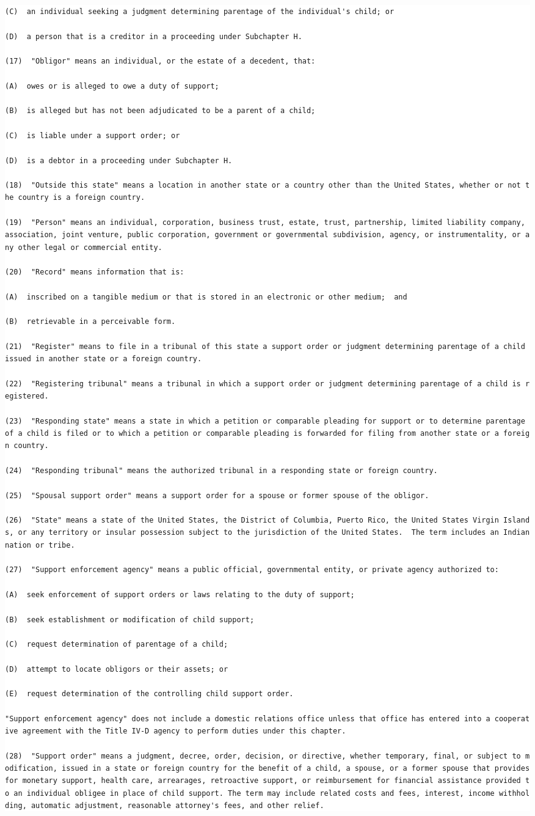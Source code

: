     (C)  an individual seeking a judgment determining parentage of the individual's child; or
    
    (D)  a person that is a creditor in a proceeding under Subchapter H.
    
    (17)  "Obligor" means an individual, or the estate of a decedent, that:
    
    (A)  owes or is alleged to owe a duty of support;
    
    (B)  is alleged but has not been adjudicated to be a parent of a child;
    
    (C)  is liable under a support order; or
    
    (D)  is a debtor in a proceeding under Subchapter H.
    
    (18)  "Outside this state" means a location in another state or a country other than the United States, whether or not the country is a foreign country.
    
    (19)  "Person" means an individual, corporation, business trust, estate, trust, partnership, limited liability company, association, joint venture, public corporation, government or governmental subdivision, agency, or instrumentality, or any other legal or commercial entity.
    
    (20)  "Record" means information that is:
    
    (A)  inscribed on a tangible medium or that is stored in an electronic or other medium;  and
    
    (B)  retrievable in a perceivable form.
    
    (21)  "Register" means to file in a tribunal of this state a support order or judgment determining parentage of a child issued in another state or a foreign country.
    
    (22)  "Registering tribunal" means a tribunal in which a support order or judgment determining parentage of a child is registered.
    
    (23)  "Responding state" means a state in which a petition or comparable pleading for support or to determine parentage of a child is filed or to which a petition or comparable pleading is forwarded for filing from another state or a foreign country.
    
    (24)  "Responding tribunal" means the authorized tribunal in a responding state or foreign country.
    
    (25)  "Spousal support order" means a support order for a spouse or former spouse of the obligor.
    
    (26)  "State" means a state of the United States, the District of Columbia, Puerto Rico, the United States Virgin Islands, or any territory or insular possession subject to the jurisdiction of the United States.  The term includes an Indian nation or tribe.
    
    (27)  "Support enforcement agency" means a public official, governmental entity, or private agency authorized to:
    
    (A)  seek enforcement of support orders or laws relating to the duty of support;
    
    (B)  seek establishment or modification of child support;
    
    (C)  request determination of parentage of a child;
    
    (D)  attempt to locate obligors or their assets; or
    
    (E)  request determination of the controlling child support order.
    
    "Support enforcement agency" does not include a domestic relations office unless that office has entered into a cooperative agreement with the Title IV-D agency to perform duties under this chapter.
    
    (28)  "Support order" means a judgment, decree, order, decision, or directive, whether temporary, final, or subject to modification, issued in a state or foreign country for the benefit of a child, a spouse, or a former spouse that provides for monetary support, health care, arrearages, retroactive support, or reimbursement for financial assistance provided to an individual obligee in place of child support. The term may include related costs and fees, interest, income withholding, automatic adjustment, reasonable attorney's fees, and other relief.
    